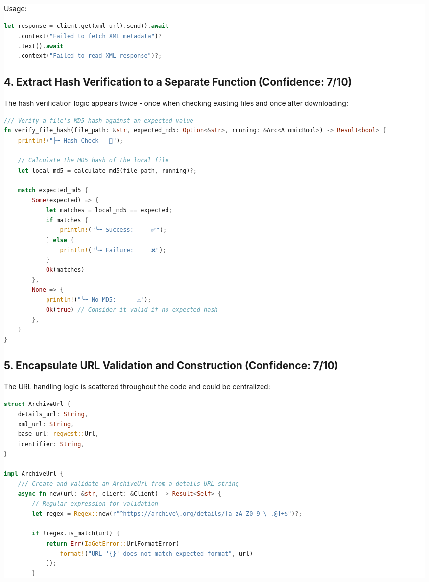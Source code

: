 Usage:
```rust
let response = client.get(xml_url).send().await
    .context("Failed to fetch XML metadata")?
    .text().await
    .context("Failed to read XML response")?;
```

## 4. Extract Hash Verification to a Separate Function (Confidence: 7/10)

The hash verification logic appears twice - once when checking existing files and once after downloading:

```rust
/// Verify a file's MD5 hash against an expected value
fn verify_file_hash(file_path: &str, expected_md5: Option<&str>, running: &Arc<AtomicBool>) -> Result<bool> {
    println!("├╼ Hash Check   🧮");
    
    // Calculate the MD5 hash of the local file
    let local_md5 = calculate_md5(file_path, running)?;
    
    match expected_md5 {
        Some(expected) => {
            let matches = local_md5 == expected;
            if matches {
                println!("╰╼ Success:     ✅");
            } else {
                println!("╰╼ Failure:     ❌");
            }
            Ok(matches)
        },
        None => {
            println!("╰╼ No MD5:      ⚠️");
            Ok(true) // Consider it valid if no expected hash
        },
    }
}
```

## 5. Encapsulate URL Validation and Construction (Confidence: 7/10)

The URL handling logic is scattered throughout the code and could be centralized:

```rust
struct ArchiveUrl {
    details_url: String,
    xml_url: String,
    base_url: reqwest::Url,
    identifier: String,
}

impl ArchiveUrl {
    /// Create and validate an ArchiveUrl from a details URL string
    async fn new(url: &str, client: &Client) -> Result<Self> {
        // Regular expression for validation
        let regex = Regex::new(r"^https://archive\.org/details/[a-zA-Z0-9_\-.@]+$")?;
        
        if !regex.is_match(url) {
            return Err(IaGetError::UrlFormatError(
                format!("URL '{}' does not match expected format", url)
            ));
        }
```